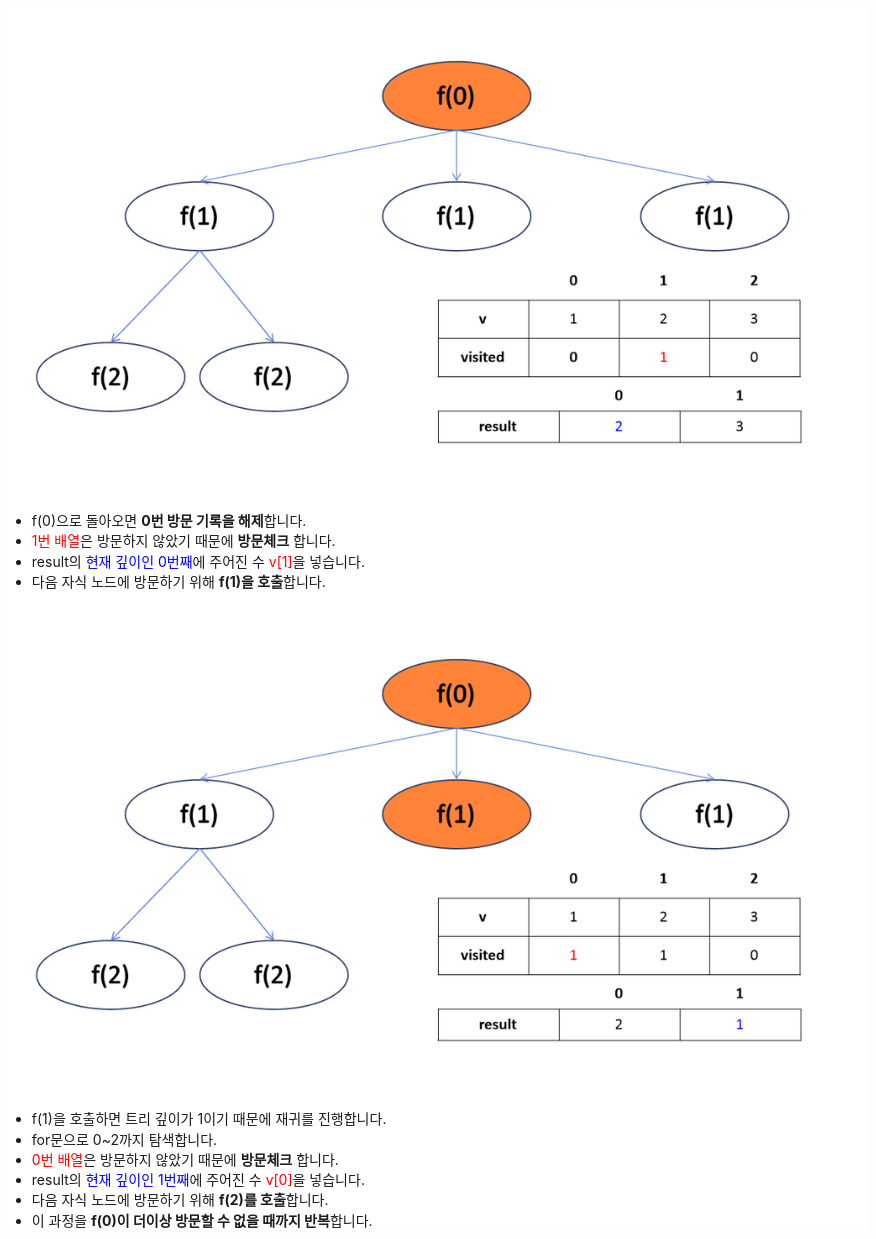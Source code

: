 ![sample](\images\2025-07-13-Study_permu_combi\permu6.png)
- f(0)으로 돌아오면 **0번 방문 기록을 해제**합니다.
- <span style="color:red">1번 배열</span>은 방문하지 않았기 때문에 **방문체크** 합니다.
- result의 <span style="color:blue">현재 깊이인 0번째</span>에 주어진 수 <span style="color:red">v[1]</span>을 넣습니다.
- 다음 자식 노드에 방문하기 위해 **f(1)을 호출**합니다.

![sample](\images\2025-07-13-Study_permu_combi\permu7.png)
- f(1)을 호출하면 트리 깊이가 1이기 때문에 재귀를 진행합니다.
- for문으로 0~2까지 탐색합니다.
- <span style="color:red">0번 배열</span>은 방문하지 않았기 때문에 **방문체크** 합니다.
- result의 <span style="color:blue">현재 깊이인 1번째</span>에 주어진 수 <span style="color:red">v[0]</span>을 넣습니다.
- 다음 자식 노드에 방문하기 위해 **f(2)를 호출**합니다.
- 이 과정을 **f(0)이 더이상 방문할 수 없을 때까지 반복**합니다.